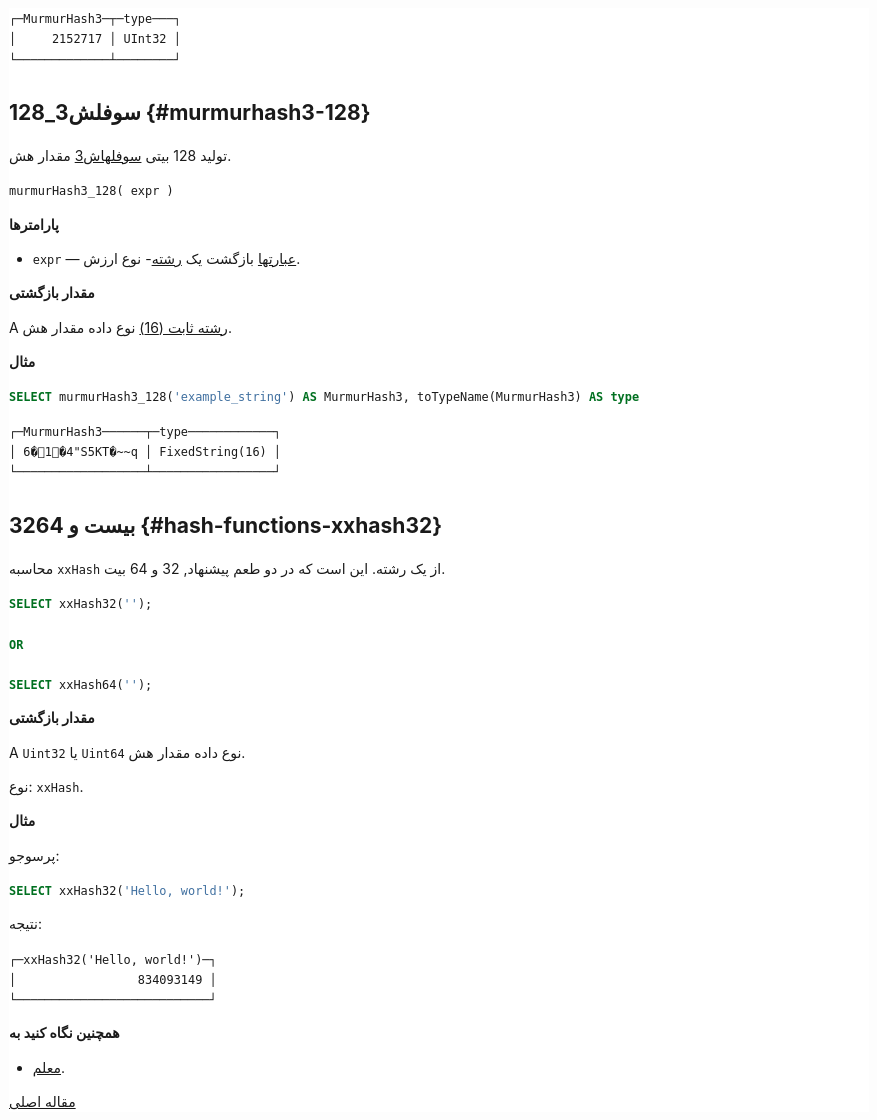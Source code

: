 ``` text
┌─MurmurHash3─┬─type───┐
│     2152717 │ UInt32 │
└─────────────┴────────┘
```

## سوفلش3\_128 {#murmurhash3-128}

تولید 128 بیتی [سوفلهاش3](https://github.com/aappleby/smhasher) مقدار هش.

``` sql
murmurHash3_128( expr )
```

**پارامترها**

-   `expr` — [عبارتها](../syntax.md#syntax-expressions) بازگشت یک [رشته](../../sql_reference/data_types/string.md)- نوع ارزش.

**مقدار بازگشتی**

A [رشته ثابت (16)](../../sql_reference/data_types/fixedstring.md) نوع داده مقدار هش.

**مثال**

``` sql
SELECT murmurHash3_128('example_string') AS MurmurHash3, toTypeName(MurmurHash3) AS type
```

``` text
┌─MurmurHash3──────┬─type────────────┐
│ 6�1�4"S5KT�~~q │ FixedString(16) │
└──────────────────┴─────────────────┘
```

## بیست و 3264 {#hash-functions-xxhash32}

محاسبه `xxHash` از یک رشته. این است که در دو طعم پیشنهاد, 32 و 64 بیت.

``` sql
SELECT xxHash32('');

OR

SELECT xxHash64('');
```

**مقدار بازگشتی**

A `Uint32` یا `Uint64` نوع داده مقدار هش.

نوع: `xxHash`.

**مثال**

پرسوجو:

``` sql
SELECT xxHash32('Hello, world!');
```

نتیجه:

``` text
┌─xxHash32('Hello, world!')─┐
│                 834093149 │
└───────────────────────────┘
```

**همچنین نگاه کنید به**

-   [معلم](http://cyan4973.github.io/xxHash/).

[مقاله اصلی](https://clickhouse.tech/docs/en/query_language/functions/hash_functions/) 
